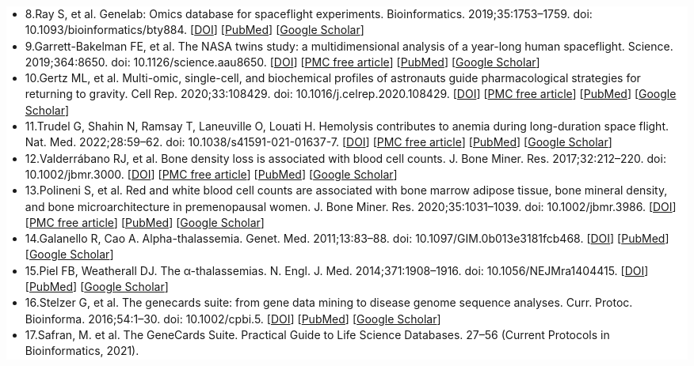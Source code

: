 * 8.Ray S, et al. Genelab: Omics database for spaceflight experiments. Bioinformatics. 2019;35:1753–1759. doi: 10.1093/bioinformatics/bty884. [[DOI](https://doi.org/10.1093/bioinformatics/bty884)] [[PubMed](https://pubmed.ncbi.nlm.nih.gov/30329036/)] [[Google Scholar](https://scholar.google.com/scholar_lookup?journal=Bioinformatics&title=Genelab:%20Omics%20database%20for%20spaceflight%20experiments&author=S%20Ray&volume=35&publication_year=2019&pages=1753-1759&pmid=30329036&doi=10.1093/bioinformatics/bty884&)]
* 9.Garrett-Bakelman FE, et al. The NASA twins study: a multidimensional analysis of a year-long human spaceflight. Science. 2019;364:8650. doi: 10.1126/science.aau8650. [[DOI](https://doi.org/10.1126/science.aau8650)] [[PMC free article](/articles/PMC7580864/)] [[PubMed](https://pubmed.ncbi.nlm.nih.gov/30975860/)] [[Google Scholar](https://scholar.google.com/scholar_lookup?journal=Science&title=The%20NASA%20twins%20study:%20a%20multidimensional%20analysis%20of%20a%20year-long%20human%20spaceflight&author=FE%20Garrett-Bakelman&volume=364&publication_year=2019&pages=8650&pmid=30975860&doi=10.1126/science.aau8650&)]
* 10.Gertz ML, et al. Multi-omic, single-cell, and biochemical profiles of astronauts guide pharmacological strategies for returning to gravity. Cell Rep. 2020;33:108429. doi: 10.1016/j.celrep.2020.108429. [[DOI](https://doi.org/10.1016/j.celrep.2020.108429)] [[PMC free article](/articles/PMC9444344/)] [[PubMed](https://pubmed.ncbi.nlm.nih.gov/33242408/)] [[Google Scholar](https://scholar.google.com/scholar_lookup?journal=Cell%20Rep.&title=Multi-omic,%20single-cell,%20and%20biochemical%20profiles%20of%20astronauts%20guide%20pharmacological%20strategies%20for%20returning%20to%20gravity&author=ML%20Gertz&volume=33&publication_year=2020&pages=108429&pmid=33242408&doi=10.1016/j.celrep.2020.108429&)]
* 11.Trudel G, Shahin N, Ramsay T, Laneuville O, Louati H. Hemolysis contributes to anemia during long-duration space flight. Nat. Med. 2022;28:59–62. doi: 10.1038/s41591-021-01637-7. [[DOI](https://doi.org/10.1038/s41591-021-01637-7)] [[PMC free article](/articles/PMC8799460/)] [[PubMed](https://pubmed.ncbi.nlm.nih.gov/35031790/)] [[Google Scholar](https://scholar.google.com/scholar_lookup?journal=Nat.%20Med.&title=Hemolysis%20contributes%20to%20anemia%20during%20long-duration%20space%20flight&author=G%20Trudel&author=N%20Shahin&author=T%20Ramsay&author=O%20Laneuville&author=H%20Louati&volume=28&publication_year=2022&pages=59-62&pmid=35031790&doi=10.1038/s41591-021-01637-7&)]
* 12.Valderrábano RJ, et al. Bone density loss is associated with blood cell counts. J. Bone Miner. Res. 2017;32:212–220. doi: 10.1002/jbmr.3000. [[DOI](https://doi.org/10.1002/jbmr.3000)] [[PMC free article](/articles/PMC5292053/)] [[PubMed](https://pubmed.ncbi.nlm.nih.gov/27653240/)] [[Google Scholar](https://scholar.google.com/scholar_lookup?journal=J.%20Bone%20Miner.%20Res.&title=Bone%20density%20loss%20is%20associated%20with%20blood%20cell%20counts&author=RJ%20Valderr%C3%A1bano&volume=32&publication_year=2017&pages=212-220&pmid=27653240&doi=10.1002/jbmr.3000&)]
* 13.Polineni S, et al. Red and white blood cell counts are associated with bone marrow adipose tissue, bone mineral density, and bone microarchitecture in premenopausal women. J. Bone Miner. Res. 2020;35:1031–1039. doi: 10.1002/jbmr.3986. [[DOI](https://doi.org/10.1002/jbmr.3986)] [[PMC free article](/articles/PMC7881438/)] [[PubMed](https://pubmed.ncbi.nlm.nih.gov/32078187/)] [[Google Scholar](https://scholar.google.com/scholar_lookup?journal=J.%20Bone%20Miner.%20Res.&title=Red%20and%20white%20blood%20cell%20counts%20are%20associated%20with%20bone%20marrow%20adipose%20tissue,%20bone%20mineral%20density,%20and%20bone%20microarchitecture%20in%20premenopausal%20women&author=S%20Polineni&volume=35&publication_year=2020&pages=1031-1039&pmid=32078187&doi=10.1002/jbmr.3986&)]
* 14.Galanello R, Cao A. Alpha-thalassemia. Genet. Med. 2011;13:83–88. doi: 10.1097/GIM.0b013e3181fcb468. [[DOI](https://doi.org/10.1097/GIM.0b013e3181fcb468)] [[PubMed](https://pubmed.ncbi.nlm.nih.gov/21381239/)] [[Google Scholar](https://scholar.google.com/scholar_lookup?journal=Genet.%20Med.&title=Alpha-thalassemia&author=R%20Galanello&author=A%20Cao&volume=13&publication_year=2011&pages=83-88&pmid=21381239&doi=10.1097/GIM.0b013e3181fcb468&)]
* 15.Piel FB, Weatherall DJ. The α-thalassemias. N. Engl. J. Med. 2014;371:1908–1916. doi: 10.1056/NEJMra1404415. [[DOI](https://doi.org/10.1056/NEJMra1404415)] [[PubMed](https://pubmed.ncbi.nlm.nih.gov/25390741/)] [[Google Scholar](https://scholar.google.com/scholar_lookup?journal=N.%20Engl.%20J.%20Med.&title=The%20%CE%B1-thalassemias&author=FB%20Piel&author=DJ%20Weatherall&volume=371&publication_year=2014&pages=1908-1916&pmid=25390741&doi=10.1056/NEJMra1404415&)]
* 16.Stelzer G, et al. The genecards suite: from gene data mining to disease genome sequence analyses. Curr. Protoc. Bioinforma. 2016;54:1–30. doi: 10.1002/cpbi.5. [[DOI](https://doi.org/10.1002/cpbi.5)] [[PubMed](https://pubmed.ncbi.nlm.nih.gov/27322403/)] [[Google Scholar](https://scholar.google.com/scholar_lookup?journal=Curr.%20Protoc.%20Bioinforma.&title=The%20genecards%20suite:%20from%20gene%20data%20mining%20to%20disease%20genome%20sequence%20analyses&author=G%20Stelzer&volume=54&publication_year=2016&pages=1-30&pmid=27322403&doi=10.1002/cpbi.5&)]
* 17.Safran, M. et al. The GeneCards Suite. Practical Guide to Life Science Databases. 27–56 (Current Protocols in Bioinformatics, 2021).